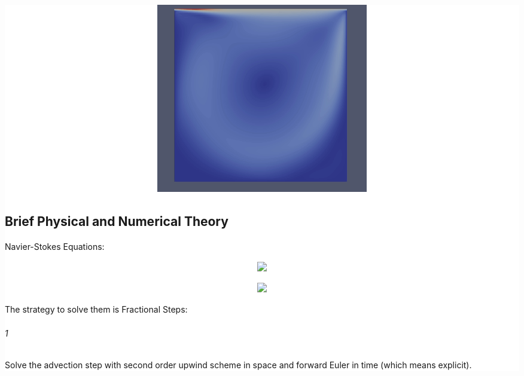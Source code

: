 <p align="center">
  <img src="./images/cavity.gif" width="350" title="Variable Top Boundary Condition">
</p>

## Brief Physical and Numerical Theory

Navier-Stokes Equations:

<p align="center">
<img src="https://latex.codecogs.com/gif.latex?\frac{\partial%20u_{i}}{\partial%20t}%20+%20u_{j}\frac{\partial%20u_{i}}{\partial%20x_{j}}=%20\frac{1}{\rho}%20\frac{\partial%20P}{\partial%20x_{i}}%20+%20\nu\frac{\partial^2%20u_{i}}{\partial%20x_{i}%20\partial%20x_{j}}%20+%20F_{i}">
</p>

<p align="center">
<img src="https://latex.codecogs.com/gif.latex?\frac{\partial%20u_{i}}{\partial%20x_{i}}%20=%200">
</p>

The strategy to solve them is Fractional Steps:

###### 1

Solve the advection step with second order upwind scheme in space and forward Euler in time (which means explicit).
